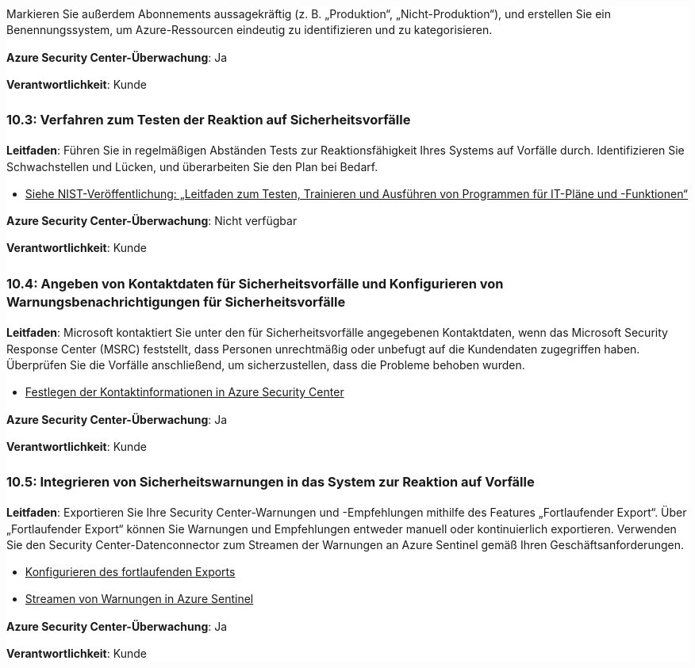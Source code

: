 Markieren Sie außerdem Abonnements aussagekräftig (z. B. „Produktion“, „Nicht-Produktion“), und erstellen Sie ein Benennungssystem, um Azure-Ressourcen eindeutig zu identifizieren und zu kategorisieren.

**Azure Security Center-Überwachung**: Ja

**Verantwortlichkeit**: Kunde

### <a name="103-test-security-response-procedures"></a>10.3: Verfahren zum Testen der Reaktion auf Sicherheitsvorfälle

**Leitfaden**: Führen Sie in regelmäßigen Abständen Tests zur Reaktionsfähigkeit Ihres Systems auf Vorfälle durch. Identifizieren Sie Schwachstellen und Lücken, und überarbeiten Sie den Plan bei Bedarf.

- [Siehe NIST-Veröffentlichung: „Leitfaden zum Testen, Trainieren und Ausführen von Programmen für IT-Pläne und -Funktionen“](https://nvlpubs.nist.gov/nistpubs/Legacy/SP/nistspecialpublication800-84.pdf)

**Azure Security Center-Überwachung**: Nicht verfügbar

**Verantwortlichkeit**: Kunde

### <a name="104-provide-security-incident-contact-details-and-configure-alert-notifications-for-security-incidents"></a>10.4: Angeben von Kontaktdaten für Sicherheitsvorfälle und Konfigurieren von Warnungsbenachrichtigungen für Sicherheitsvorfälle

**Leitfaden**: Microsoft kontaktiert Sie unter den für Sicherheitsvorfälle angegebenen Kontaktdaten, wenn das Microsoft Security Response Center (MSRC) feststellt, dass Personen unrechtmäßig oder unbefugt auf die Kundendaten zugegriffen haben.  Überprüfen Sie die Vorfälle anschließend, um sicherzustellen, dass die Probleme behoben wurden.

- [Festlegen der Kontaktinformationen in Azure Security Center](../security-center/security-center-provide-security-contact-details.md)

**Azure Security Center-Überwachung**: Ja

**Verantwortlichkeit**: Kunde

### <a name="105-incorporate-security-alerts-into-your-incident-response-system"></a>10.5: Integrieren von Sicherheitswarnungen in das System zur Reaktion auf Vorfälle

**Leitfaden**: Exportieren Sie Ihre Security Center-Warnungen und -Empfehlungen mithilfe des Features „Fortlaufender Export“. Über „Fortlaufender Export“ können Sie Warnungen und Empfehlungen entweder manuell oder kontinuierlich exportieren. Verwenden Sie den Security Center-Datenconnector zum Streamen der Warnungen an Azure Sentinel gemäß Ihren Geschäftsanforderungen.

- [Konfigurieren des fortlaufenden Exports](../security-center/continuous-export.md)

- [Streamen von Warnungen in Azure Sentinel](../sentinel/connect-azure-security-center.md)

**Azure Security Center-Überwachung**: Ja

**Verantwortlichkeit**: Kunde
